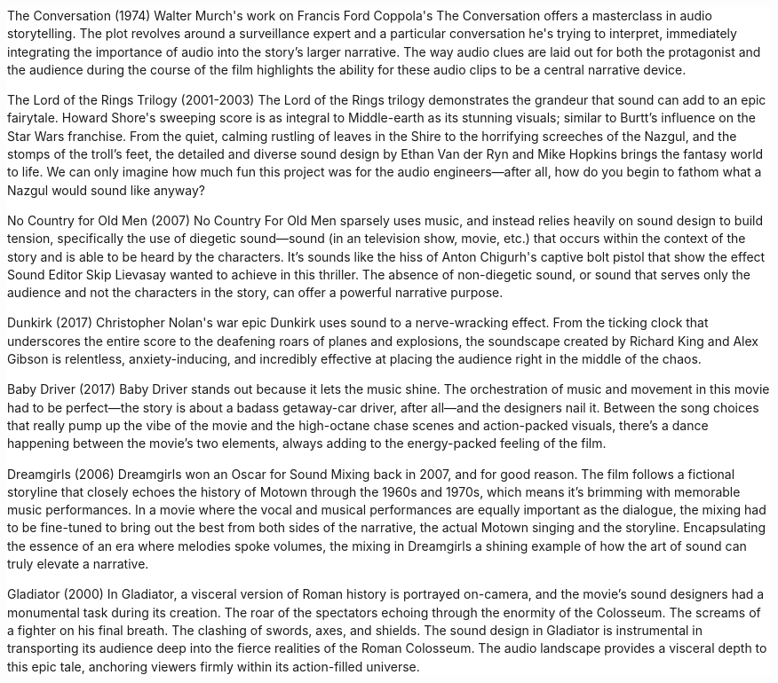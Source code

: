 The Conversation (1974)
Walter Murch's work on Francis Ford Coppola's The Conversation offers a masterclass in audio storytelling. The plot revolves around a surveillance expert and a particular conversation he's trying to interpret, immediately integrating the importance of audio into the story’s larger narrative. The way audio clues are laid out for both the protagonist and the audience during the course of the film highlights the ability for these audio clips to be a central narrative device.

The Lord of the Rings Trilogy (2001-2003)
The Lord of the Rings trilogy demonstrates the grandeur that sound can add to an epic fairytale. Howard Shore's sweeping score is as integral to Middle-earth as its stunning visuals; similar to Burtt’s influence on the Star Wars franchise. From the quiet, calming rustling of leaves in the Shire to the horrifying screeches of the Nazgul, and the stomps of the troll’s feet, the detailed and diverse sound design by Ethan Van der Ryn and Mike Hopkins brings the fantasy world to life. We can only imagine how much fun this project was for the audio engineers—after all, how do you begin to fathom what a Nazgul would sound like anyway?

No Country for Old Men (2007)
No Country For Old Men sparsely uses music, and instead relies heavily on sound design to build tension, specifically the use of diegetic sound—sound (in an television show, movie, etc.) that occurs within the context of the story and is able to be heard by the characters. It’s sounds like the hiss of Anton Chigurh's captive bolt pistol that show the effect Sound Editor Skip Lievasay wanted to achieve in this thriller. The absence of non-diegetic sound, or sound that serves only the audience and not the characters in the story, can offer a powerful narrative purpose.

Dunkirk (2017)
Christopher Nolan's war epic Dunkirk uses sound to a nerve-wracking effect. From the ticking clock that underscores the entire score to the deafening roars of planes and explosions, the soundscape created by Richard King and Alex Gibson is relentless, anxiety-inducing, and incredibly effective at placing the audience right in the middle of the chaos.

Baby Driver (2017)
Baby Driver stands out because it lets the music shine. The orchestration of music and movement in this movie had to be perfect—the story is about a badass getaway-car driver, after all—and the designers nail it. Between the song choices that really pump up the vibe of the movie and the high-octane chase scenes and action-packed visuals, there’s a dance happening between the movie’s two elements, always adding to the energy-packed feeling of the film.

Dreamgirls (2006)
Dreamgirls won an Oscar for Sound Mixing back in 2007, and for good reason. The film follows a fictional storyline that closely echoes the history of Motown through the 1960s and 1970s, which means it’s brimming with memorable music performances. In a movie where the vocal and musical performances are equally important as the dialogue, the mixing had to be fine-tuned to bring out the best from both sides of the narrative, the actual Motown singing and the storyline. Encapsulating the essence of an era where melodies spoke volumes, the mixing in Dreamgirls a shining example of how the art of sound can truly elevate a narrative.

Gladiator (2000)
In Gladiator, a visceral version of Roman history is portrayed on-camera, and the movie’s sound designers had a monumental task during its creation. The roar of the spectators echoing through the enormity of the Colosseum. The screams of a fighter on his final breath. The clashing of swords, axes, and shields. The sound design in Gladiator is instrumental in transporting its audience deep into the fierce realities of the Roman Colosseum. The audio landscape provides a visceral depth to this epic tale, anchoring viewers firmly within its action-filled universe.
